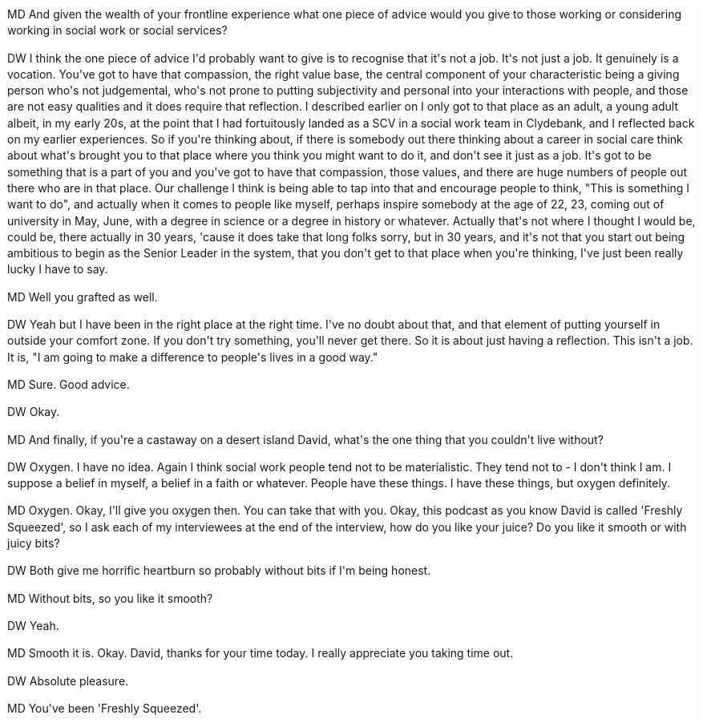 MD And given the wealth of your frontline experience what one piece of advice would you give to those working or considering working in social work or social services?

DW I think the one piece of advice I'd probably want to give is to recognise that it's not a job. It's not just a job. It genuinely is a vocation. You've got to have that compassion, the right value base, the central component of your characteristic being a giving person who's not judgemental, who's not prone to putting subjectivity and personal into your interactions with people, and those are not easy qualities and it does require that reflection. I described earlier on I only got to that place as an adult, a young adult albeit, in my early 20s, at the point that I had fortuitously landed as a SCV in a social work team in Clydebank, and I reflected back on my earlier experiences. So if you're thinking about, if there is somebody out there thinking about a career in social care think about what's brought you to that place where you think you might want to do it, and don't see it just as a job. It's got to be something that is a part of you and you've got to have that compassion, those values, and there are huge numbers of people out there who are in that place. Our challenge I think is being able to tap into that and encourage people to think, "This is something I want to do", and actually when it comes to people like myself, perhaps inspire somebody at the age of 22, 23, coming out of university in May, June, with a degree in science or a degree in history or whatever. Actually that's not where I thought I would be, could be, there actually in 30 years, 'cause it does take that long folks sorry, but in 30 years, and it's not that you start out being ambitious to begin as the Senior Leader in the system, that you don't get to that place when you're thinking, I've just been really lucky I have to say.

MD Well you grafted as well.

DW Yeah but I have been in the right place at the right time. I've no doubt about that, and that element of putting yourself in outside your comfort zone. If you don't try something, you'll never get there. So it is about just having a reflection. This isn't a job. It is, "I am going to make a difference to people's lives in a good way."

MD Sure. Good advice.

DW Okay.

MD And finally, if you're a castaway on a desert island David, what's the one thing that you couldn't live without?

DW Oxygen. I have no idea. Again I think social work people tend not to be materialistic. They tend not to - I don't think I am. I suppose a belief in myself, a belief in a faith or whatever. People have these things. I have these things, but oxygen definitely.

MD Oxygen. Okay, I'll give you oxygen then. You can take that with you. Okay, this podcast as you know David is called 'Freshly Squeezed', so I ask each of my interviewees at the end of the interview, how do you like your juice? Do you like it smooth or with juicy bits?

DW Both give me horrific heartburn so probably without bits if I'm being honest.

MD Without bits, so you like it smooth?

DW Yeah.

MD Smooth it is. Okay. David, thanks for your time today. I really appreciate you taking time out.

DW Absolute pleasure.

MD You've been 'Freshly Squeezed'.